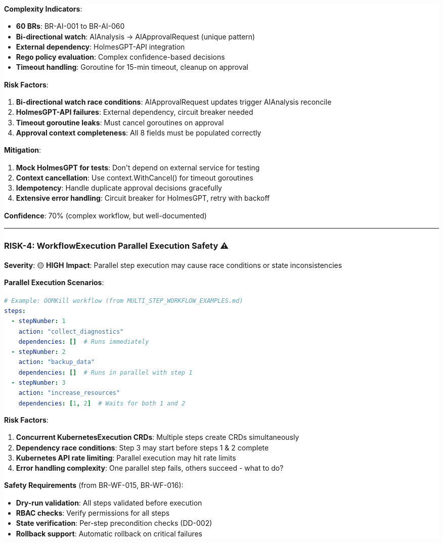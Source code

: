 **Complexity Indicators**:
- **60 BRs**: BR-AI-001 to BR-AI-060
- **Bi-directional watch**: AIAnalysis → AIApprovalRequest (unique pattern)
- **External dependency**: HolmesGPT-API integration
- **Rego policy evaluation**: Complex confidence-based decisions
- **Timeout handling**: Goroutine for 15-min timeout, cleanup on approval

**Risk Factors**:
1. **Bi-directional watch race conditions**: AIApprovalRequest updates trigger AIAnalysis reconcile
2. **HolmesGPT-API failures**: External dependency, circuit breaker needed
3. **Timeout goroutine leaks**: Must cancel goroutines on approval
4. **Approval context completeness**: All 8 fields must be populated correctly

**Mitigation**:
1. **Mock HolmesGPT for tests**: Don't depend on external service for testing
2. **Context cancellation**: Use context.WithCancel() for timeout goroutines
3. **Idempotency**: Handle duplicate approval decisions gracefully
4. **Extensive error handling**: Circuit breaker for HolmesGPT, retry with backoff

**Confidence**: 70% (complex workflow, but well-documented)

---

### **RISK-4: WorkflowExecution Parallel Execution Safety** ⚠️

**Severity**: 🟡 **HIGH**
**Impact**: Parallel step execution may cause race conditions or state inconsistencies

**Parallel Execution Scenarios**:
```yaml
# Example: OOMKill workflow (from MULTI_STEP_WORKFLOW_EXAMPLES.md)
steps:
  - stepNumber: 1
    action: "collect_diagnostics"
    dependencies: []  # Runs immediately
  - stepNumber: 2
    action: "backup_data"
    dependencies: []  # Runs in parallel with step 1
  - stepNumber: 3
    action: "increase_resources"
    dependencies: [1, 2]  # Waits for both 1 and 2
```

**Risk Factors**:
1. **Concurrent KubernetesExecution CRDs**: Multiple steps create CRDs simultaneously
2. **Dependency race conditions**: Step 3 may start before steps 1 & 2 complete
3. **Kubernetes API rate limiting**: Parallel execution may hit rate limits
4. **Error handling complexity**: One parallel step fails, others succeed - what to do?

**Safety Requirements** (from BR-WF-015, BR-WF-016):
- **Dry-run validation**: All steps validated before execution
- **RBAC checks**: Verify permissions for all steps
- **State verification**: Per-step precondition checks (DD-002)
- **Rollback support**: Automatic rollback on critical failures

